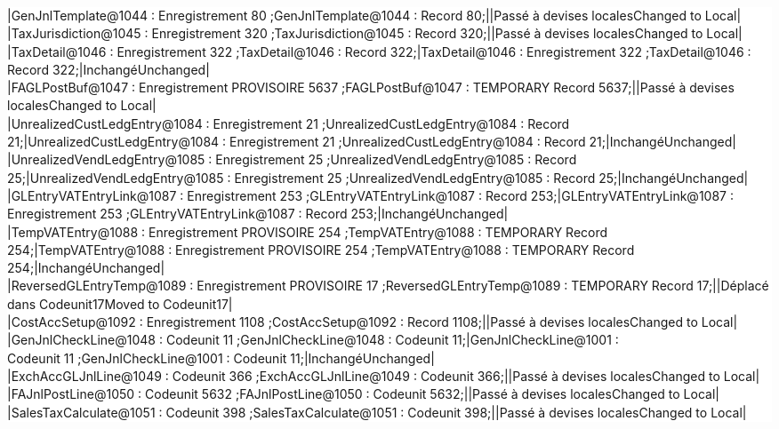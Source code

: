 |<span data-ttu-id="83da8-168">GenJnlTemplate@1044 : Enregistrement 80 ;</span><span class="sxs-lookup"><span data-stu-id="83da8-168">GenJnlTemplate@1044 : Record 80;</span></span>||<span data-ttu-id="83da8-169">Passé à devises locales</span><span class="sxs-lookup"><span data-stu-id="83da8-169">Changed to Local</span></span>|  
|<span data-ttu-id="83da8-170">TaxJurisdiction@1045 : Enregistrement 320 ;</span><span class="sxs-lookup"><span data-stu-id="83da8-170">TaxJurisdiction@1045 : Record 320;</span></span>||<span data-ttu-id="83da8-171">Passé à devises locales</span><span class="sxs-lookup"><span data-stu-id="83da8-171">Changed to Local</span></span>|  
|<span data-ttu-id="83da8-172">TaxDetail@1046 : Enregistrement 322 ;</span><span class="sxs-lookup"><span data-stu-id="83da8-172">TaxDetail@1046 : Record 322;</span></span>|<span data-ttu-id="83da8-173">TaxDetail@1046 : Enregistrement 322 ;</span><span class="sxs-lookup"><span data-stu-id="83da8-173">TaxDetail@1046 : Record 322;</span></span>|<span data-ttu-id="83da8-174">Inchangé</span><span class="sxs-lookup"><span data-stu-id="83da8-174">Unchanged</span></span>|  
|<span data-ttu-id="83da8-175">FAGLPostBuf@1047 : Enregistrement PROVISOIRE 5637 ;</span><span class="sxs-lookup"><span data-stu-id="83da8-175">FAGLPostBuf@1047 : TEMPORARY Record 5637;</span></span>||<span data-ttu-id="83da8-176">Passé à devises locales</span><span class="sxs-lookup"><span data-stu-id="83da8-176">Changed to Local</span></span>|  
|<span data-ttu-id="83da8-177">UnrealizedCustLedgEntry@1084 : Enregistrement 21 ;</span><span class="sxs-lookup"><span data-stu-id="83da8-177">UnrealizedCustLedgEntry@1084 : Record 21;</span></span>|<span data-ttu-id="83da8-178">UnrealizedCustLedgEntry@1084 : Enregistrement 21 ;</span><span class="sxs-lookup"><span data-stu-id="83da8-178">UnrealizedCustLedgEntry@1084 : Record 21;</span></span>|<span data-ttu-id="83da8-179">Inchangé</span><span class="sxs-lookup"><span data-stu-id="83da8-179">Unchanged</span></span>|  
|<span data-ttu-id="83da8-180">UnrealizedVendLedgEntry@1085 : Enregistrement 25 ;</span><span class="sxs-lookup"><span data-stu-id="83da8-180">UnrealizedVendLedgEntry@1085 : Record 25;</span></span>|<span data-ttu-id="83da8-181">UnrealizedVendLedgEntry@1085 : Enregistrement 25 ;</span><span class="sxs-lookup"><span data-stu-id="83da8-181">UnrealizedVendLedgEntry@1085 : Record 25;</span></span>|<span data-ttu-id="83da8-182">Inchangé</span><span class="sxs-lookup"><span data-stu-id="83da8-182">Unchanged</span></span>|  
|<span data-ttu-id="83da8-183">GLEntryVATEntryLink@1087 : Enregistrement 253 ;</span><span class="sxs-lookup"><span data-stu-id="83da8-183">GLEntryVATEntryLink@1087 : Record 253;</span></span>|<span data-ttu-id="83da8-184">GLEntryVATEntryLink@1087 : Enregistrement 253 ;</span><span class="sxs-lookup"><span data-stu-id="83da8-184">GLEntryVATEntryLink@1087 : Record 253;</span></span>|<span data-ttu-id="83da8-185">Inchangé</span><span class="sxs-lookup"><span data-stu-id="83da8-185">Unchanged</span></span>|  
|<span data-ttu-id="83da8-186">TempVATEntry@1088 : Enregistrement PROVISOIRE 254 ;</span><span class="sxs-lookup"><span data-stu-id="83da8-186">TempVATEntry@1088 : TEMPORARY Record 254;</span></span>|<span data-ttu-id="83da8-187">TempVATEntry@1088 : Enregistrement PROVISOIRE 254 ;</span><span class="sxs-lookup"><span data-stu-id="83da8-187">TempVATEntry@1088 : TEMPORARY Record 254;</span></span>|<span data-ttu-id="83da8-188">Inchangé</span><span class="sxs-lookup"><span data-stu-id="83da8-188">Unchanged</span></span>|  
|<span data-ttu-id="83da8-189">ReversedGLEntryTemp@1089 : Enregistrement PROVISOIRE 17 ;</span><span class="sxs-lookup"><span data-stu-id="83da8-189">ReversedGLEntryTemp@1089 : TEMPORARY Record 17;</span></span>||<span data-ttu-id="83da8-190">Déplacé dans Codeunit17</span><span class="sxs-lookup"><span data-stu-id="83da8-190">Moved to Codeunit17</span></span>|  
|<span data-ttu-id="83da8-191">CostAccSetup@1092 : Enregistrement 1108 ;</span><span class="sxs-lookup"><span data-stu-id="83da8-191">CostAccSetup@1092 : Record 1108;</span></span>||<span data-ttu-id="83da8-192">Passé à devises locales</span><span class="sxs-lookup"><span data-stu-id="83da8-192">Changed to Local</span></span>|  
|<span data-ttu-id="83da8-193">GenJnlCheckLine@1048 : Codeunit 11 ;</span><span class="sxs-lookup"><span data-stu-id="83da8-193">GenJnlCheckLine@1048 : Codeunit 11;</span></span>|<span data-ttu-id="83da8-194">GenJnlCheckLine@1001 : Codeunit 11 ;</span><span class="sxs-lookup"><span data-stu-id="83da8-194">GenJnlCheckLine@1001 : Codeunit 11;</span></span>|<span data-ttu-id="83da8-195">Inchangé</span><span class="sxs-lookup"><span data-stu-id="83da8-195">Unchanged</span></span>|  
|<span data-ttu-id="83da8-196">ExchAccGLJnlLine@1049 : Codeunit 366 ;</span><span class="sxs-lookup"><span data-stu-id="83da8-196">ExchAccGLJnlLine@1049 : Codeunit 366;</span></span>||<span data-ttu-id="83da8-197">Passé à devises locales</span><span class="sxs-lookup"><span data-stu-id="83da8-197">Changed to Local</span></span>|  
|<span data-ttu-id="83da8-198">FAJnlPostLine@1050 : Codeunit 5632 ;</span><span class="sxs-lookup"><span data-stu-id="83da8-198">FAJnlPostLine@1050 : Codeunit 5632;</span></span>||<span data-ttu-id="83da8-199">Passé à devises locales</span><span class="sxs-lookup"><span data-stu-id="83da8-199">Changed to Local</span></span>|  
|<span data-ttu-id="83da8-200">SalesTaxCalculate@1051 : Codeunit 398 ;</span><span class="sxs-lookup"><span data-stu-id="83da8-200">SalesTaxCalculate@1051 : Codeunit 398;</span></span>||<span data-ttu-id="83da8-201">Passé à devises locales</span><span class="sxs-lookup"><span data-stu-id="83da8-201">Changed to Local</span></span>|  
